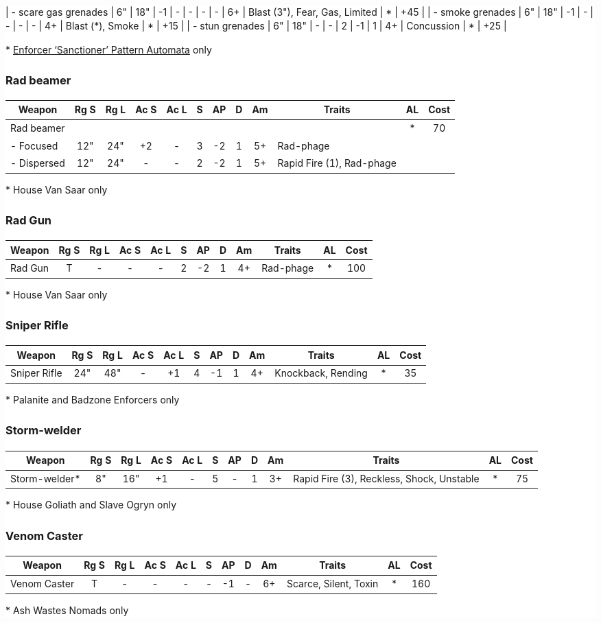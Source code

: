 | - scare gas grenades    |  6"   |  18"  |  -1   |   -   |   -   |   -   |   -   |  6+   | <Tooltip type="traits" content="blast">Blast (3")</Tooltip>, <Tooltip type="traits" content="fear">Fear</Tooltip>, <Tooltip type="traits" content="gas">Gas</Tooltip>, <Tooltip type="traits" content="limited">Limited</Tooltip> |  \*   |  +45  |
| - smoke grenades        |  6"   |  18"  |  -1   |   -   |   -   |   -   |   -   |  4+   | <Tooltip type="traits" content="blast">Blast (*)</Tooltip>, <Tooltip type="traits" content="smoke">Smoke</Tooltip>                                                                                                                |  \*   |  +15  |
| - stun grenades         |  6"   |  18"  |   -   |   -   |   2   |  -1   |   1   |  4+   | <Tooltip type="traits" content="concussion">Concussion</Tooltip>                                                                                                                                                                  |  \*   |  +25  |


\* [Enforcer ‘Sanctioner’ Pattern Automata](/docs/gangs/gang-lists/palanite-enforcers/#0-2-enforcer-sanctioner-pattern-automata) only

### Rad beamer

| Weapon      | Rg S  | Rg L  | Ac S  | Ac L  |   S   |  AP   |   D   |  Am   | Traits                                                                                                                               |  AL   | Cost  |
| ----------- | :---: | :---: | :---: | :---: | :---: | :---: | :---: | :---: | ------------------------------------------------------------------------------------------------------------------------------------ | :---: | :---: |
| Rad beamer  |       |       |       |       |       |       |       |       |                                                                                                                                      |  \*   |  70   |
| - Focused   |  12"  |  24"  |  +2   |   -   |   3   |  -2   |   1   |  5+   | <Tooltip type="traits" content="rad-phage">Rad-phage</Tooltip>                                                                       |
| - Dispersed |  12"  |  24"  |   -   |   -   |   2   |  -2   |   1   |  5+   | <Tooltip type="traits" content="rapid-fire">Rapid Fire (1)</Tooltip>, <Tooltip type="traits" content="rad-phage">Rad-phage</Tooltip> |

\* House Van Saar only

### Rad Gun

| Weapon  | Rg S  | Rg L  | Ac S  | Ac L  |   S   |  AP   |   D   |  Am   | Traits                                                         |  AL   | Cost  |
| ------- | :---: | :---: | :---: | :---: | :---: | :---: | :---: | :---: | -------------------------------------------------------------- | :---: | :---: |
| Rad Gun |   T   |   -   |   -   |   -   |   2   |  -2   |   1   |  4+   | <Tooltip type="traits" content="rad-phage">Rad-phage</Tooltip> |  \*   |  100  |

\* House Van Saar only

### Sniper Rifle

| Weapon       | Rg S  | Rg L  | Ac S  | Ac L  |   S   |  AP   |   D   |  Am   | Traits                                                                                                                     |  AL   | Cost  |
| ------------ | :---: | :---: | :---: | :---: | :---: | :---: | :---: | :---: | -------------------------------------------------------------------------------------------------------------------------- | :---: | :---: |
| Sniper Rifle |  24"  |  48"  |   -   |  +1   |   4   |  -1   |   1   |  4+   | <Tooltip type="traits" content="knockback">Knockback</Tooltip>, <Tooltip type="traits" content="rending">Rending</Tooltip> |  \*   |  35   |

\* Palanite and Badzone Enforcers only

### Storm-welder

| Weapon         | Rg S  | Rg L  | Ac S  | Ac L  |   S   |  AP   |   D   |  Am   | Traits                                                                                                                                                                                                                                                   |  AL   | Cost  |
| -------------- | :---: | :---: | :---: | :---: | :---: | :---: | :---: | :---: | -------------------------------------------------------------------------------------------------------------------------------------------------------------------------------------------------------------------------------------------------------- | :---: | :---: |
| Storm-welder\* |  8"   |  16"  |  +1   |   -   |   5   |   -   |   1   |  3+   | <Tooltip type="traits" content="rapid-fire">Rapid Fire (3)</Tooltip>, <Tooltip type="traits" content="reckless">Reckless</Tooltip>, <Tooltip type="traits" content="shock">Shock</Tooltip>, <Tooltip type="traits" content="unstable">Unstable</Tooltip> |  \*   |  75   |

\* House Goliath and Slave Ogryn only

### Venom Caster

| Weapon       | Rg S  | Rg L  | Ac S  | Ac L  |   S   |  AP   |   D   |  Am   | Traits                                                                                                                                                                     |  AL   | Cost  |
| ------------ | :---: | :---: | :---: | :---: | :---: | :---: | :---: | :---: | -------------------------------------------------------------------------------------------------------------------------------------------------------------------------- | :---: | :---: |
| Venom Caster |   T   |   -   |   -   |   -   |   -   |  -1   |   -   |  6+   | <Tooltip type="traits" content="scarce">Scarce</Tooltip>, <Tooltip type="traits" content="silent">Silent</Tooltip>, <Tooltip type="traits" content="toxin">Toxin</Tooltip> |  \*   |  160  |

\* Ash Wastes Nomads only
